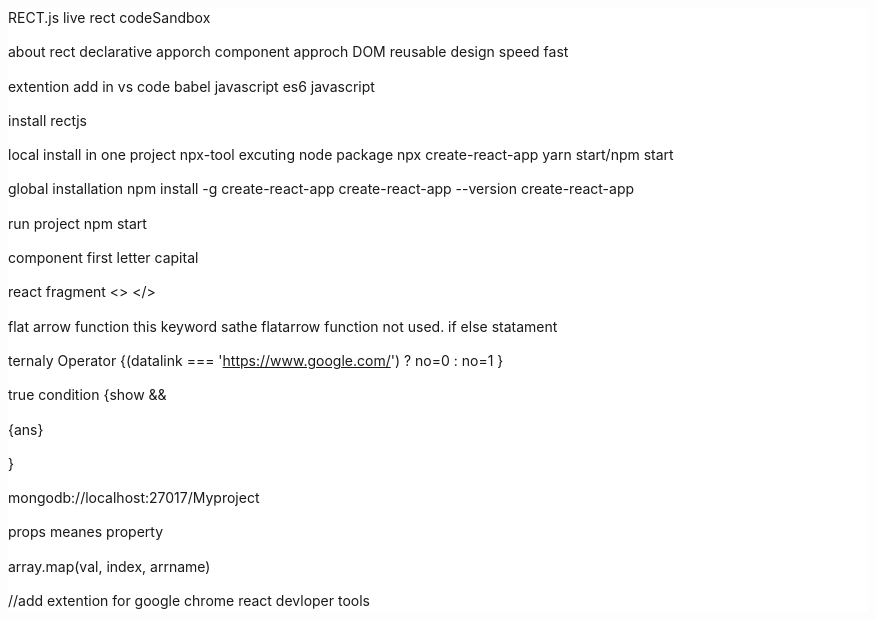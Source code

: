 RECT.js
live rect
codeSandbox

about rect
declarative apporch
component approch
DOM 
reusable
design speed fast


extention add in vs code
babel javascript
es6 javascript


install rectjs

local install in one project
npx-tool excuting node package
npx create-react-app
yarn start/npm start

global installation 
npm install -g create-react-app
create-react-app --version
create-react-app <project name>

run project 
npm start

component first letter capital 

react fragment
<>
</>

flat arrow function
this keyword sathe flatarrow function not used.
if else statament

ternaly Operator
{(datalink  === 'https://www.google.com/') ? no=0 : no=1 
        }
        <Heading key={srd[no]} link={srd[no].data} />

true condition
{show && <p>{ans}</p>}



mongodb://localhost:27017/Myproject

props meanes property

array.map(val, index, arrname)

//add extention for google chrome
react devloper tools
